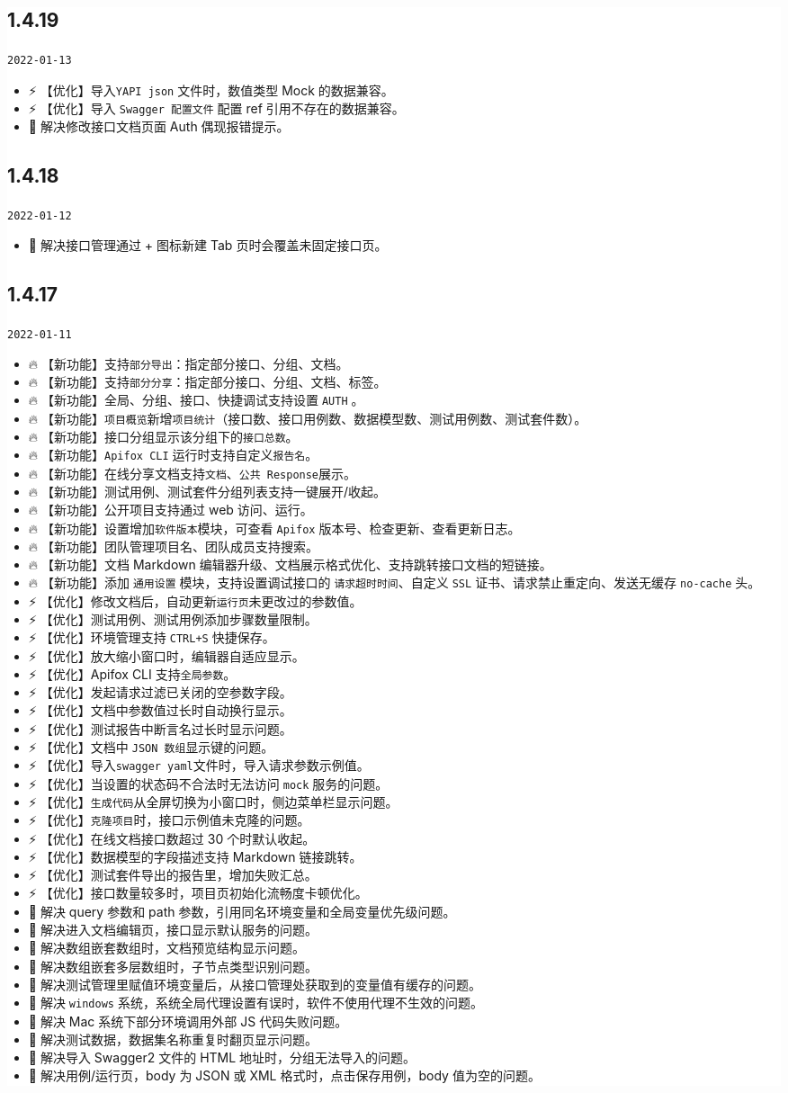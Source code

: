 ## 1.4.19

`2022-01-13`

- ⚡️ 【优化】导入`YAPI json` 文件时，数值类型 Mock 的数据兼容。
- ⚡️ 【优化】导入 `Swagger 配置文件` 配置 ref 引用不存在的数据兼容。
- 🐞 解决修改接口文档页面 Auth 偶现报错提示。

## 1.4.18

`2022-01-12`

- 🐞 解决接口管理通过 + 图标新建 Tab 页时会覆盖未固定接口页。

## 1.4.17

`2022-01-11`

- 🔥 【新功能】支持`部分导出`：指定部分接口、分组、文档。
- 🔥 【新功能】支持`部分分享`：指定部分接口、分组、文档、标签。
- 🔥 【新功能】全局、分组、接口、快捷调试支持设置 `AUTH` 。
- 🔥 【新功能】`项目概览`新增`项目统计`（接口数、接口用例数、数据模型数、测试用例数、测试套件数）。
- 🔥 【新功能】接口分组显示该分组下的`接口总数`。
- 🔥 【新功能】`Apifox CLI` 运行时支持自定义`报告名`。
- 🔥 【新功能】在线分享文档支持`文档`、`公共 Response`展示。
- 🔥 【新功能】测试用例、测试套件分组列表支持一键展开/收起。
- 🔥 【新功能】公开项目支持通过 web 访问、运行。
- 🔥 【新功能】设置增加`软件版本`模块，可查看 `Apifox` 版本号、检查更新、查看更新日志。
- 🔥 【新功能】团队管理项目名、团队成员支持搜索。
- 🔥 【新功能】文档 Markdown 编辑器升级、文档展示格式优化、支持跳转接口文档的短链接。
- 🔥 【新功能】添加 `通用设置` 模块，支持设置调试接口的 `请求超时时间`、自定义 `SSL` 证书、请求禁止重定向、发送无缓存 `no-cache` 头。
- ⚡️ 【优化】修改文档后，自动更新`运行页`未更改过的参数值。
- ⚡️ 【优化】测试用例、测试用例添加步骤数量限制。
- ⚡️ 【优化】环境管理支持 `CTRL+S` 快捷保存。
- ⚡️ 【优化】放大缩小窗口时，编辑器自适应显示。
- ⚡️ 【优化】Apifox CLI 支持`全局参数`。
- ⚡️ 【优化】发起请求过滤已关闭的空参数字段。
- ⚡️ 【优化】文档中参数值过长时自动换行显示。
- ⚡️ 【优化】测试报告中断言名过长时显示问题。
- ⚡️ 【优化】文档中 `JSON 数组`显示键的问题。
- ⚡️ 【优化】导入`swagger yaml`文件时，导入请求参数示例值。
- ⚡️ 【优化】当设置的状态码不合法时无法访问 `mock` 服务的问题。
- ⚡️ 【优化】`生成代码`从全屏切换为小窗口时，侧边菜单栏显示问题。
- ⚡️ 【优化】`克隆项目`时，接口示例值未克隆的问题。
- ⚡️ 【优化】在线文档接口数超过 30 个时默认收起。
- ⚡️ 【优化】数据模型的字段描述支持 Markdown 链接跳转。
- ⚡️ 【优化】测试套件导出的报告里，增加失败汇总。
- ⚡️ 【优化】接口数量较多时，项目页初始化流畅度卡顿优化。
- 🐞 解决 query 参数和 path 参数，引用同名环境变量和全局变量优先级问题。
- 🐞 解决进入文档编辑页，接口显示默认服务的问题。
- 🐞 解决数组嵌套数组时，文档预览结构显示问题。
- 🐞 解决数组嵌套多层数组时，子节点类型识别问题。
- 🐞 解决测试管理里赋值环境变量后，从接口管理处获取到的变量值有缓存的问题。
- 🐞 解决 `windows` 系统，系统全局代理设置有误时，软件不使用代理不生效的问题。
- 🐞 解决 Mac 系统下部分环境调用外部 JS 代码失败问题。
- 🐞 解决测试数据，数据集名称重复时翻页显示问题。
- 🐞 解决导入 Swagger2 文件的 HTML 地址时，分组无法导入的问题。
- 🐞 解决用例/运行页，body 为 JSON 或 XML 格式时，点击保存用例，body 值为空的问题。
